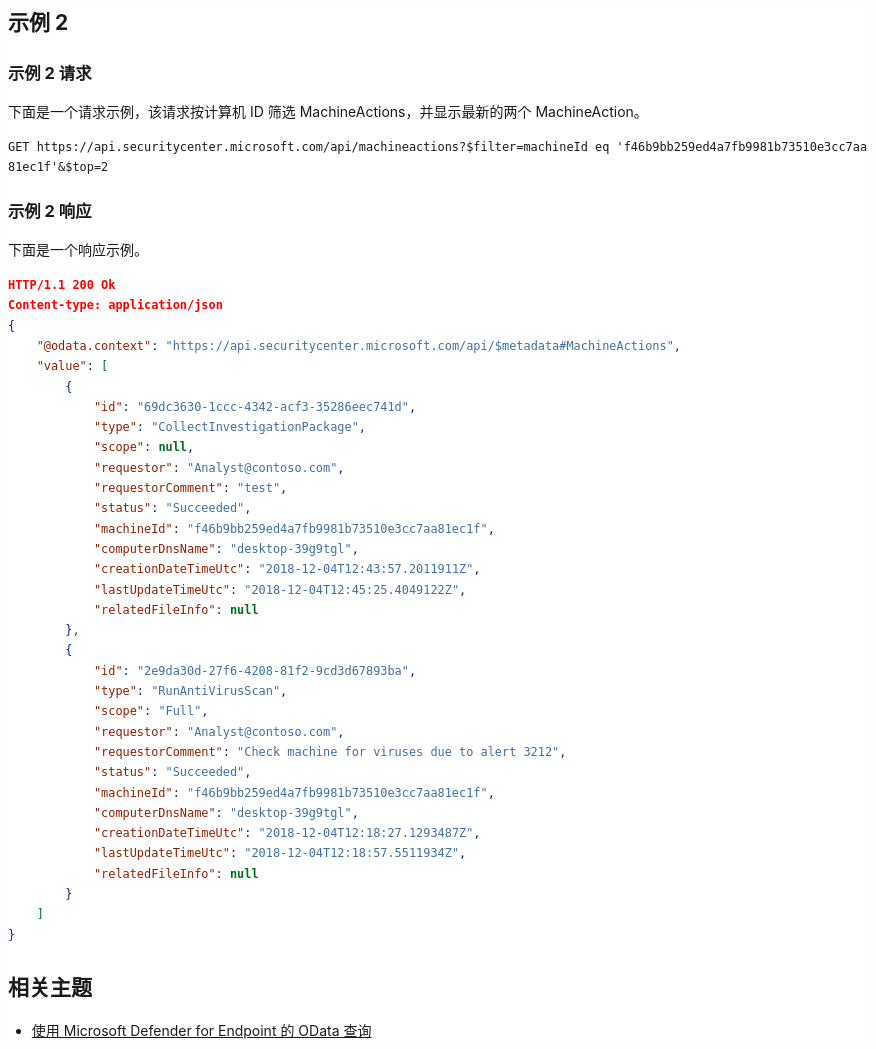 ## <a name="example-2"></a>示例 2

### <a name="example-2-request"></a>示例 2 请求

下面是一个请求示例，该请求按计算机 ID 筛选 MachineActions，并显示最新的两个 MachineAction。

```http
GET https://api.securitycenter.microsoft.com/api/machineactions?$filter=machineId eq 'f46b9bb259ed4a7fb9981b73510e3cc7aa81ec1f'&$top=2
```

### <a name="example-2-response"></a>示例 2 响应

下面是一个响应示例。

```json
HTTP/1.1 200 Ok
Content-type: application/json
{
    "@odata.context": "https://api.securitycenter.microsoft.com/api/$metadata#MachineActions",
    "value": [
        {
            "id": "69dc3630-1ccc-4342-acf3-35286eec741d",
            "type": "CollectInvestigationPackage",
            "scope": null,
            "requestor": "Analyst@contoso.com",
            "requestorComment": "test",
            "status": "Succeeded",
            "machineId": "f46b9bb259ed4a7fb9981b73510e3cc7aa81ec1f",
            "computerDnsName": "desktop-39g9tgl",
            "creationDateTimeUtc": "2018-12-04T12:43:57.2011911Z",
            "lastUpdateTimeUtc": "2018-12-04T12:45:25.4049122Z",
            "relatedFileInfo": null
        },
        {
            "id": "2e9da30d-27f6-4208-81f2-9cd3d67893ba",
            "type": "RunAntiVirusScan",
            "scope": "Full",
            "requestor": "Analyst@contoso.com",
            "requestorComment": "Check machine for viruses due to alert 3212",
            "status": "Succeeded",
            "machineId": "f46b9bb259ed4a7fb9981b73510e3cc7aa81ec1f",
            "computerDnsName": "desktop-39g9tgl",
            "creationDateTimeUtc": "2018-12-04T12:18:27.1293487Z",
            "lastUpdateTimeUtc": "2018-12-04T12:18:57.5511934Z",
            "relatedFileInfo": null
        }
    ]
}
```

## <a name="related-topics"></a>相关主题

- [使用 Microsoft Defender for Endpoint 的 OData 查询](exposed-apis-odata-samples.md)
